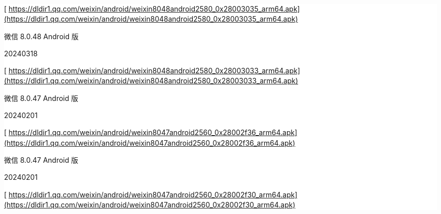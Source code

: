 [&nbsp;https://dldir1.qq.com/weixin/android/weixin8048android2580_0x28003035_arm64.apk](https://dldir1.qq.com/weixin/android/weixin8048android2580_0x28003035_arm64.apk)
</td></tr><tr style="height: 30px;"><td data-transient-attributes="table-cell-selection" style="min-width: auto; overflow-wrap: break-word; margin: 4px 8px; border: 1px solid rgb(217, 217, 217); padding: 4px 8px; cursor: default; vertical-align: top;">

微信 8.0.48 Android 版

</td><td data-transient-attributes="table-cell-selection" style="min-width: auto; overflow-wrap: break-word; margin: 4px 8px; border: 1px solid rgb(217, 217, 217); padding: 4px 8px; cursor: default; vertical-align: top;">

20240318

</td><td data-transient-attributes="table-cell-selection" class="table-last-row" style="min-width: auto; overflow-wrap: break-word; margin: 4px 8px; border: 1px solid rgb(217, 217, 217); padding: 4px 8px; cursor: default; vertical-align: top;">

[&nbsp;https://dldir1.qq.com/weixin/android/weixin8048android2580_0x28003033_arm64.apk](https://dldir1.qq.com/weixin/android/weixin8048android2580_0x28003033_arm64.apk)
</td></tr><tr style="height: 30px;"><td data-transient-attributes="table-cell-selection" style="min-width: auto; overflow-wrap: break-word; margin: 4px 8px; border: 1px solid rgb(217, 217, 217); padding: 4px 8px; cursor: default; vertical-align: top;">

微信 8.0.47 Android 版

</td><td data-transient-attributes="table-cell-selection" style="min-width: auto; overflow-wrap: break-word; margin: 4px 8px; border: 1px solid rgb(217, 217, 217); padding: 4px 8px; cursor: default; vertical-align: top;">

20240201

</td><td data-transient-attributes="table-cell-selection" class="table-last-row" style="min-width: auto; overflow-wrap: break-word; margin: 4px 8px; border: 1px solid rgb(217, 217, 217); padding: 4px 8px; cursor: default; vertical-align: top;">

[&nbsp;https://dldir1.qq.com/weixin/android/weixin8047android2560_0x28002f36_arm64.apk](https://dldir1.qq.com/weixin/android/weixin8047android2560_0x28002f36_arm64.apk)
</td></tr><tr style="height: 30px;"><td data-transient-attributes="table-cell-selection" style="min-width: auto; overflow-wrap: break-word; margin: 4px 8px; border: 1px solid rgb(217, 217, 217); padding: 4px 8px; cursor: default; vertical-align: top;">

微信 8.0.47 Android 版

</td><td data-transient-attributes="table-cell-selection" style="min-width: auto; overflow-wrap: break-word; margin: 4px 8px; border: 1px solid rgb(217, 217, 217); padding: 4px 8px; cursor: default; vertical-align: top;">

20240201

</td><td data-transient-attributes="table-cell-selection" class="table-last-row" style="min-width: auto; overflow-wrap: break-word; margin: 4px 8px; border: 1px solid rgb(217, 217, 217); padding: 4px 8px; cursor: default; vertical-align: top;">

[&nbsp;https://dldir1.qq.com/weixin/android/weixin8047android2560_0x28002f30_arm64.apk](https://dldir1.qq.com/weixin/android/weixin8047android2560_0x28002f30_arm64.apk)
</td></tr><tr style="height: 30px;"><td data-transient-attributes="table-cell-selection" style="min-width: auto; overflow-wrap: break-word; margin: 4px 8px; border: 1px solid rgb(217, 217, 217); padding: 4px 8px; cursor: default; vertical-align: top;">
